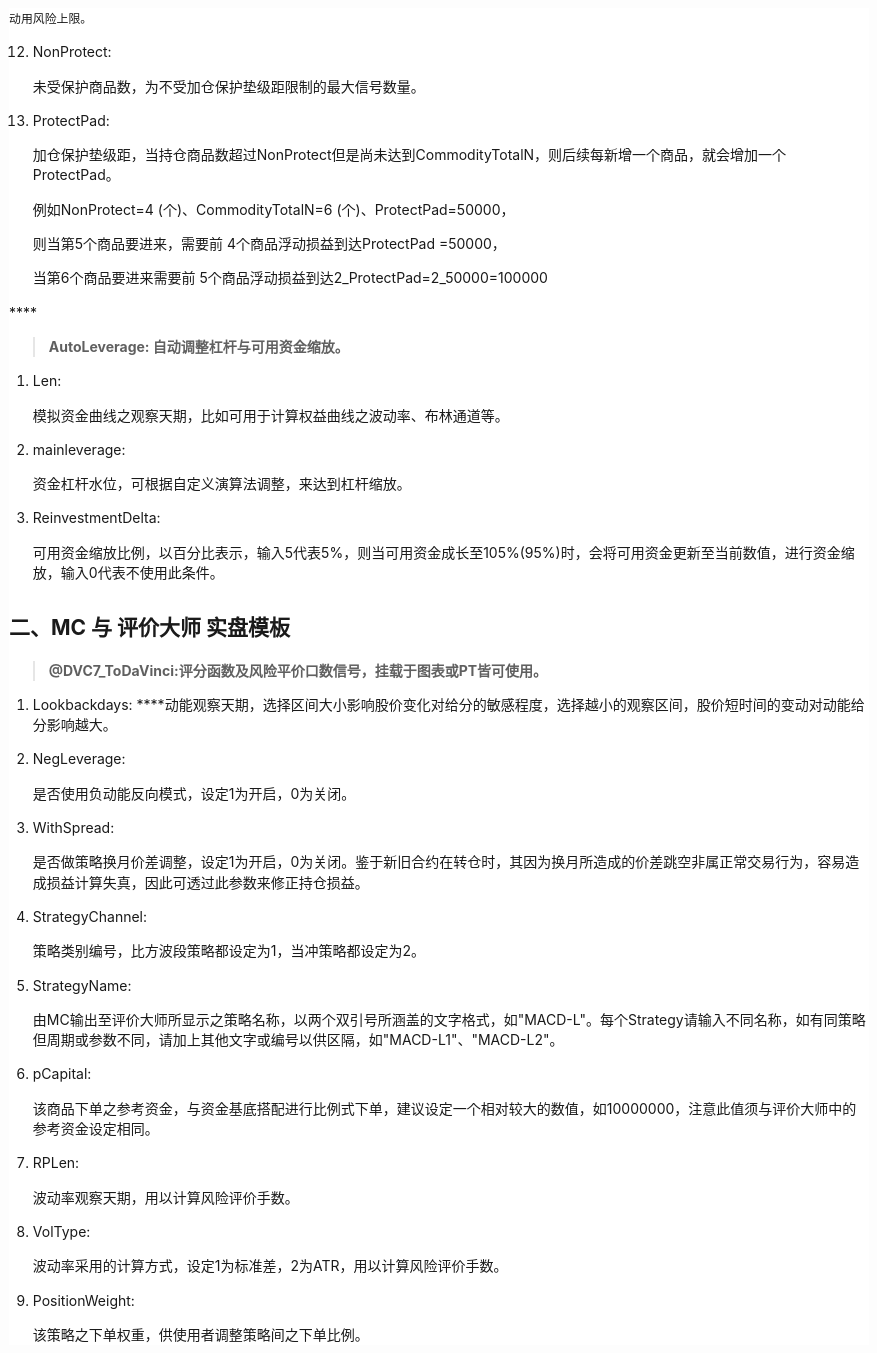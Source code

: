    动用风险上限。

12. NonProtect:

    未受保护商品数，为不受加仓保护垫级距限制的最大信号数量。

13. ProtectPad:

    加仓保护垫级距，当持仓商品数超过NonProtect但是尚未达到CommodityTotalN，则后续每新增一个商品，就会增加一个ProtectPad。

    例如NonProtect=4 \(个\)、CommodityTotalN=6 \(个\)、ProtectPad=50000，

    则当第5个商品要进来，需要前 4个商品浮动损益到达ProtectPad =50000，

    当第6个商品要进来需要前 5个商品浮动损益到达2_ProtectPad=2_50000=100000

\*\*\*\*

> **AutoLeverage: 自动调整杠杆与可用资金缩放。**

1. Len:

   模拟资金曲线之观察天期，比如可用于计算权益曲线之波动率、布林通道等。

2. mainleverage:

   资金杠杆水位，可根据自定义演算法调整，来达到杠杆缩放。

3. ReinvestmentDelta:

   可用资金缩放比例，以百分比表示，输入5代表5%，则当可用资金成长至105%\(95%\)时，会将可用资金更新至当前数值，进行资金缩放，输入0代表不使用此条件。

## 二、MC 与 评价大师 实盘模板

> **@DVC7\_ToDaVinci:评分函数及风险平价口数信号，挂载于图表或PT皆可使用。**

1. Lookbackdays:  ****动能观察天期，选择区间大小影响股价变化对给分的敏感程度，选择越小的观察区间，股价短时间的变动对动能给分影响越大。
2. NegLeverage:

   是否使用负动能反向模式，设定1为开启，0为关闭。

3. WithSpread:

   是否做策略换月价差调整，设定1为开启，0为关闭。鉴于新旧合约在转仓时，其因为换月所造成的价差跳空非属正常交易行为，容易造成损益计算失真，因此可透过此参数来修正持仓损益。

4. StrategyChannel:

   策略类别编号，比方波段策略都设定为1，当冲策略都设定为2。

5. StrategyName:

   由MC输出至评价大师所显示之策略名称，以两个双引号所涵盖的文字格式，如"MACD-L"。每个Strategy请输入不同名称，如有同策略但周期或参数不同，请加上其他文字或编号以供区隔，如"MACD-L1"、"MACD-L2"。

6. pCapital:

   该商品下单之参考资金，与资金基底搭配进行比例式下单，建议设定一个相对较大的数值，如10000000，注意此值须与评价大师中的参考资金设定相同。

7. RPLen:

   波动率观察天期，用以计算风险评价手数。

8. VolType:

   波动率采用的计算方式，设定1为标准差，2为ATR，用以计算风险评价手数。

9. PositionWeight:

   该策略之下单权重，供使用者调整策略间之下单比例。

